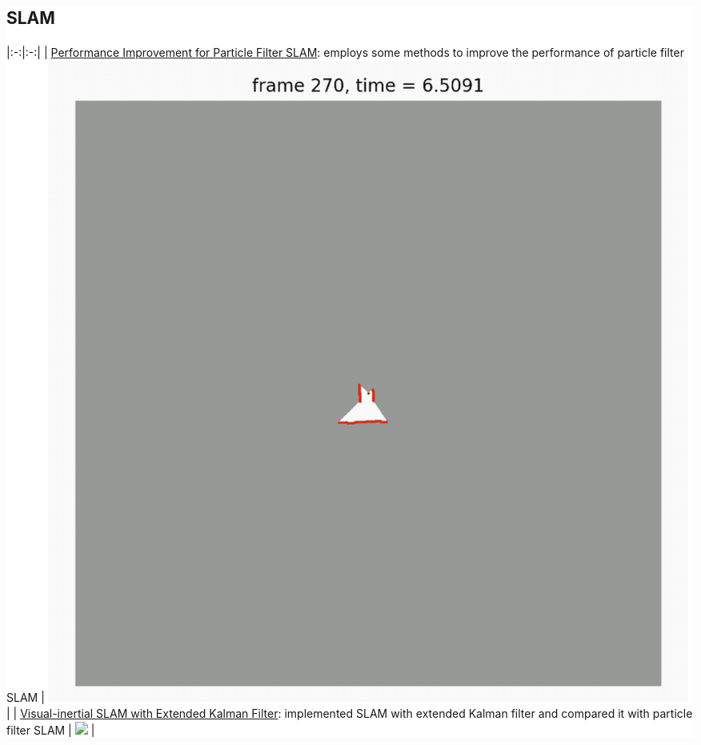 ## SLAM

|:-:|:-:|
| [Performance Improvement for Particle Filter SLAM](/2020/11/22/particle-slam.html): employs some methods to improve the performance of particle filter SLAM | <img src="/assets/images/slam/train4.gif" width=800> |
| [Visual-inertial SLAM with Extended Kalman Filter](/2020/11/22/ekf-slam.html): implemented SLAM with extended Kalman filter and compared it with particle filter SLAM | <img src="/assets/images/slam/0027_slam.gif" width=800> |
